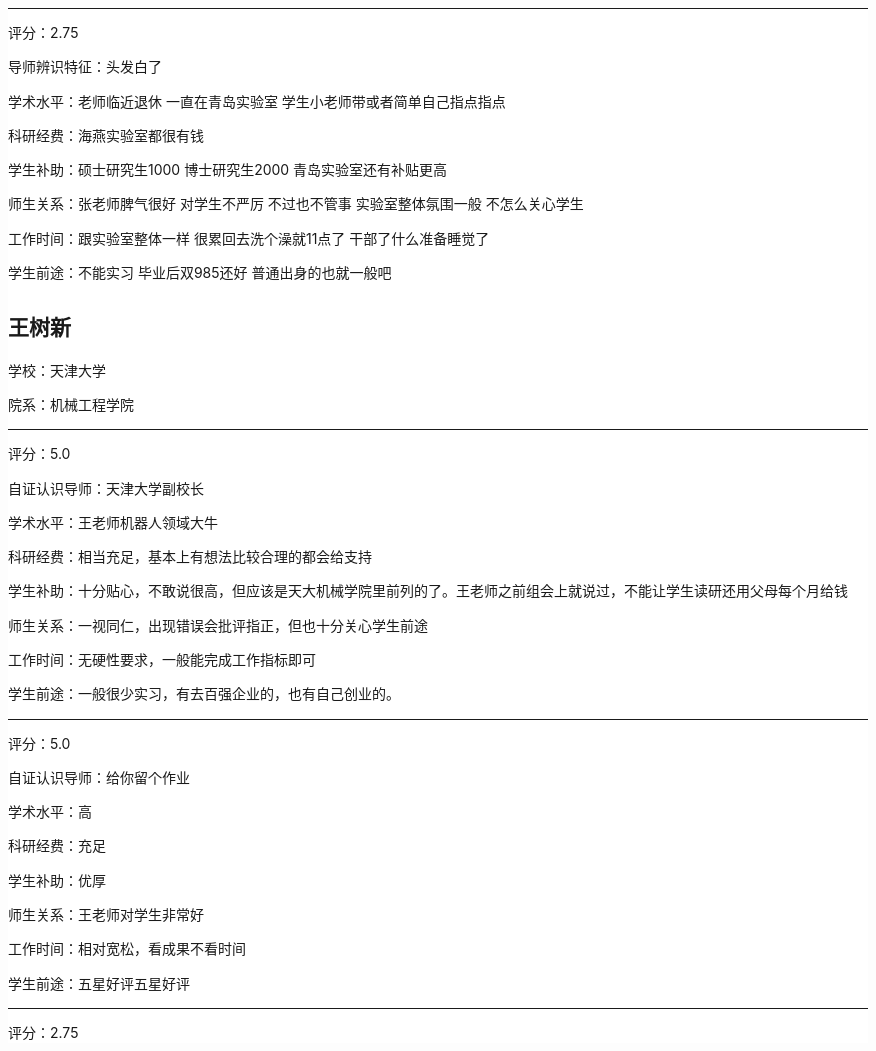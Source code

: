 * * *

评分：2.75

导师辨识特征：头发白了

学术水平：老师临近退休 一直在青岛实验室 学生小老师带或者简单自己指点指点

科研经费：海燕实验室都很有钱

学生补助：硕士研究生1000 博士研究生2000 青岛实验室还有补贴更高

师生关系：张老师脾气很好 对学生不严厉 不过也不管事 实验室整体氛围一般 不怎么关心学生

工作时间：跟实验室整体一样 很累回去洗个澡就11点了 干部了什么准备睡觉了

学生前途：不能实习 毕业后双985还好 普通出身的也就一般吧

## 王树新

学校：天津大学

院系：机械工程学院

* * *

评分：5.0

自证认识导师：天津大学副校长

学术水平：王老师机器人领域大牛

科研经费：相当充足，基本上有想法比较合理的都会给支持

学生补助：十分贴心，不敢说很高，但应该是天大机械学院里前列的了。王老师之前组会上就说过，不能让学生读研还用父母每个月给钱

师生关系：一视同仁，出现错误会批评指正，但也十分关心学生前途

工作时间：无硬性要求，一般能完成工作指标即可

学生前途：一般很少实习，有去百强企业的，也有自己创业的。

* * *

评分：5.0

自证认识导师：给你留个作业

学术水平：高

科研经费：充足

学生补助：优厚

师生关系：王老师对学生非常好

工作时间：相对宽松，看成果不看时间

学生前途：五星好评五星好评

* * *

评分：2.75
